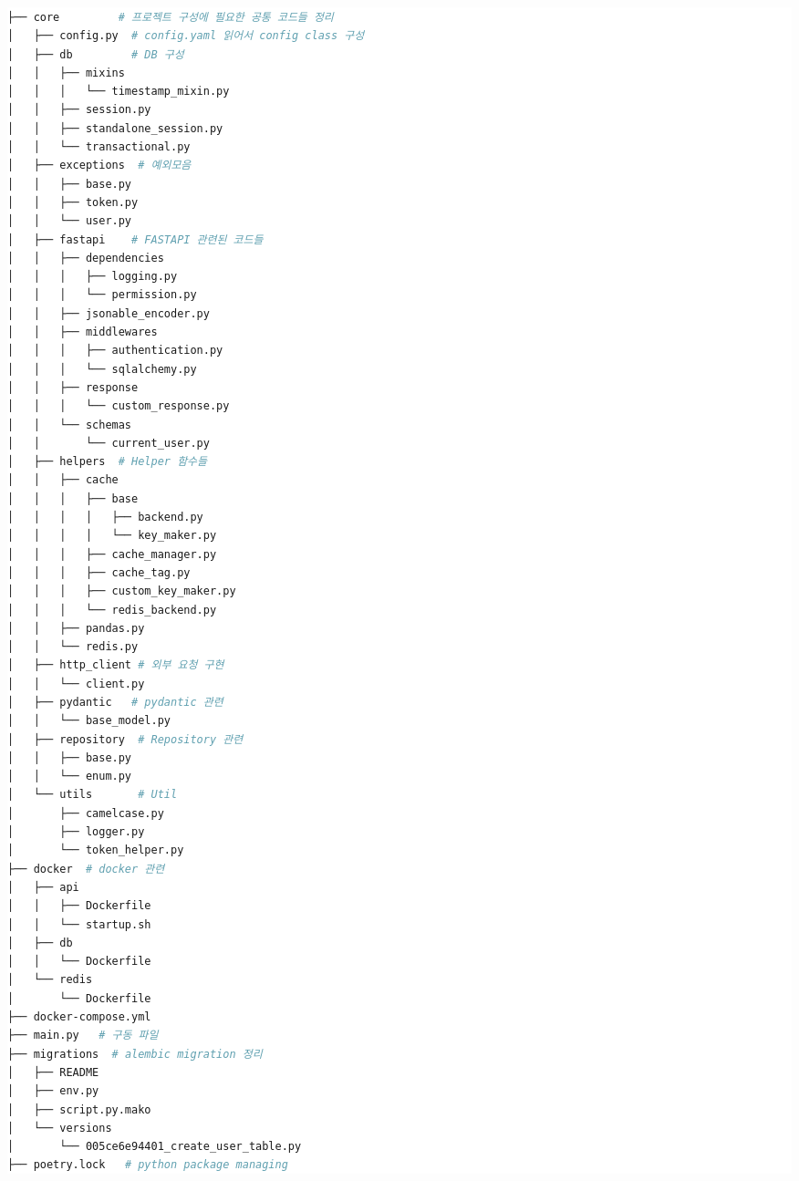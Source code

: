 ```bash
├── core         # 프로젝트 구성에 필요한 공통 코드들 정리 
│   ├── config.py  # config.yaml 읽어서 config class 구성
│   ├── db         # DB 구성
│   │   ├── mixins
│   │   │   └── timestamp_mixin.py
│   │   ├── session.py
│   │   ├── standalone_session.py
│   │   └── transactional.py
│   ├── exceptions  # 예외모음
│   │   ├── base.py
│   │   ├── token.py
│   │   └── user.py
│   ├── fastapi    # FASTAPI 관련된 코드들
│   │   ├── dependencies
│   │   │   ├── logging.py
│   │   │   └── permission.py
│   │   ├── jsonable_encoder.py
│   │   ├── middlewares
│   │   │   ├── authentication.py
│   │   │   └── sqlalchemy.py
│   │   ├── response
│   │   │   └── custom_response.py
│   │   └── schemas
│   │       └── current_user.py
│   ├── helpers  # Helper 함수들
│   │   ├── cache
│   │   │   ├── base
│   │   │   │   ├── backend.py
│   │   │   │   └── key_maker.py
│   │   │   ├── cache_manager.py
│   │   │   ├── cache_tag.py
│   │   │   ├── custom_key_maker.py
│   │   │   └── redis_backend.py
│   │   ├── pandas.py
│   │   └── redis.py
│   ├── http_client # 외부 요청 구현
│   │   └── client.py
│   ├── pydantic   # pydantic 관련
│   │   └── base_model.py
│   ├── repository  # Repository 관련
│   │   ├── base.py
│   │   └── enum.py
│   └── utils       # Util
│       ├── camelcase.py
│       ├── logger.py
│       └── token_helper.py
├── docker  # docker 관련
│   ├── api
│   │   ├── Dockerfile
│   │   └── startup.sh
│   ├── db
│   │   └── Dockerfile
│   └── redis
│       └── Dockerfile
├── docker-compose.yml
├── main.py   # 구동 파일
├── migrations  # alembic migration 정리
│   ├── README
│   ├── env.py
│   ├── script.py.mako
│   └── versions
│       └── 005ce6e94401_create_user_table.py
├── poetry.lock   # python package managing
```